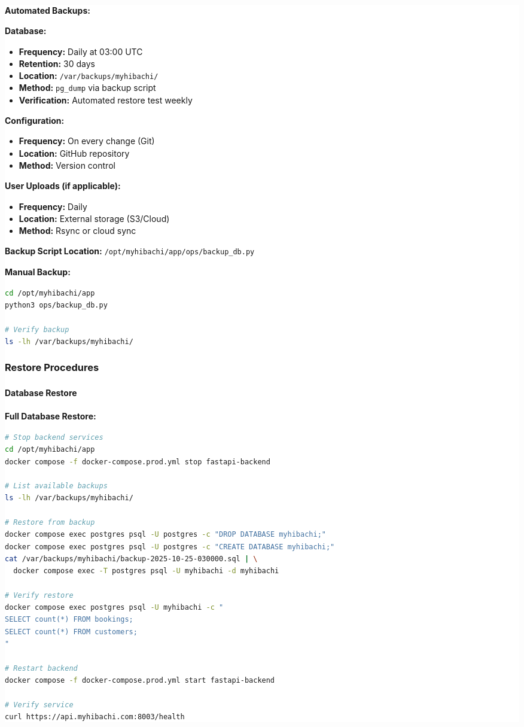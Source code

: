 **Automated Backups:**

**Database:**
- **Frequency:** Daily at 03:00 UTC
- **Retention:** 30 days
- **Location:** `/var/backups/myhibachi/`
- **Method:** `pg_dump` via backup script
- **Verification:** Automated restore test weekly

**Configuration:**
- **Frequency:** On every change (Git)
- **Location:** GitHub repository
- **Method:** Version control

**User Uploads (if applicable):**
- **Frequency:** Daily
- **Location:** External storage (S3/Cloud)
- **Method:** Rsync or cloud sync

**Backup Script Location:**
`/opt/myhibachi/app/ops/backup_db.py`

**Manual Backup:**

```bash
cd /opt/myhibachi/app
python3 ops/backup_db.py

# Verify backup
ls -lh /var/backups/myhibachi/
```

### Restore Procedures

#### Database Restore

**Full Database Restore:**

```bash
# Stop backend services
cd /opt/myhibachi/app
docker compose -f docker-compose.prod.yml stop fastapi-backend

# List available backups
ls -lh /var/backups/myhibachi/

# Restore from backup
docker compose exec postgres psql -U postgres -c "DROP DATABASE myhibachi;"
docker compose exec postgres psql -U postgres -c "CREATE DATABASE myhibachi;"
cat /var/backups/myhibachi/backup-2025-10-25-030000.sql | \
  docker compose exec -T postgres psql -U myhibachi -d myhibachi

# Verify restore
docker compose exec postgres psql -U myhibachi -c "
SELECT count(*) FROM bookings;
SELECT count(*) FROM customers;
"

# Restart backend
docker compose -f docker-compose.prod.yml start fastapi-backend

# Verify service
curl https://api.myhibachi.com:8003/health
```
